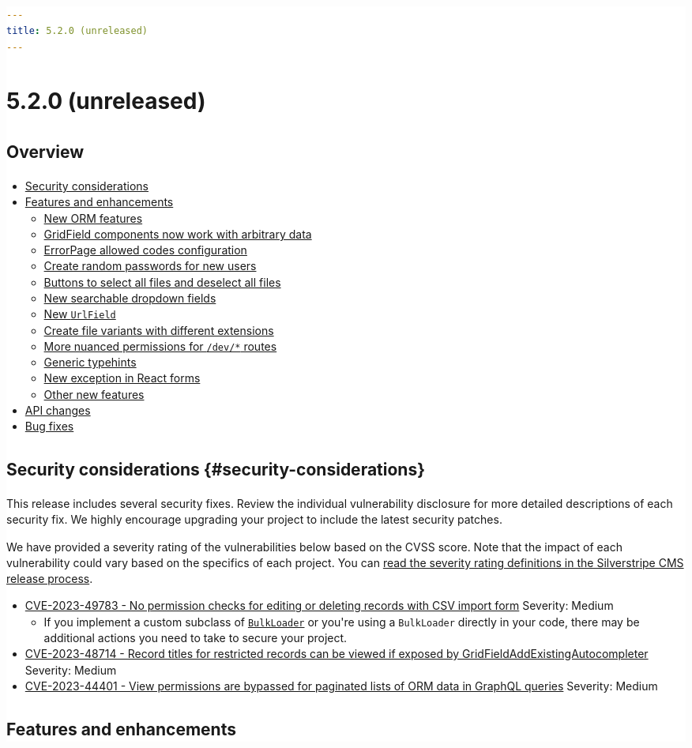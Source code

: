 ```yaml
---
title: 5.2.0 (unreleased)
---
```


# 5.2.0 (unreleased)

## Overview

- [Security considerations](#security-considerations)
- [Features and enhancements](#features-and-enhancements)
  - [New ORM features](#new-orm-features)
  - [GridField components now work with arbitrary data](#gridfield-arbitrary-data)
  - [ErrorPage allowed codes configuration](#errorpage-allowed-codes-configuration)
  - [Create random passwords for new users](#create-random-passwords-for-new-users)
  - [Buttons to select all files and deselect all files](#bulk-action-buttons)
  - [New searchable dropdown fields](#searchable-dropdown-field)
  - [New `UrlField`](#urlfield)
  - [Create file variants with different extensions](#file-variants)
  - [More nuanced permissions for `/dev/*` routes](#dev-route-permissions)
  - [Generic typehints](#generics)
  - [New exception in React forms](#react-forms-exception)
  - [Other new features](#other-new-features)
- [API changes](#api-changes)
- [Bug fixes](#bug-fixes)

## Security considerations {#security-considerations}

This release includes several security fixes. Review the individual vulnerability disclosure for more detailed descriptions of each security fix. We highly encourage upgrading your project to include the latest security patches.

We have provided a severity rating of the vulnerabilities below based on the CVSS score. Note that the impact of each vulnerability could vary based on the specifics of each project. You can [read the severity rating definitions in the Silverstripe CMS release process](/contributing/release_process/#severity-rating).

- [CVE-2023-49783 - No permission checks for editing or deleting records with CSV import form](https://www.silverstripe.org/download/security-releases/cve-2023-49783) Severity: Medium
  - If you implement a custom subclass of [`BulkLoader`](api:SilverStripe\Dev\BulkLoader) or you're using a `BulkLoader` directly in your code, there may be additional actions you need to take to secure your project.
- [CVE-2023-48714 - Record titles for restricted records can be viewed if exposed by GridFieldAddExistingAutocompleter](https://www.silverstripe.org/download/security-releases/cve-2023-48714) Severity: Medium
- [CVE-2023-44401 - View permissions are bypassed for paginated lists of ORM data in GraphQL queries](https://www.silverstripe.org/download/security-releases/cve-2023-44401) Severity: Medium

## Features and enhancements

